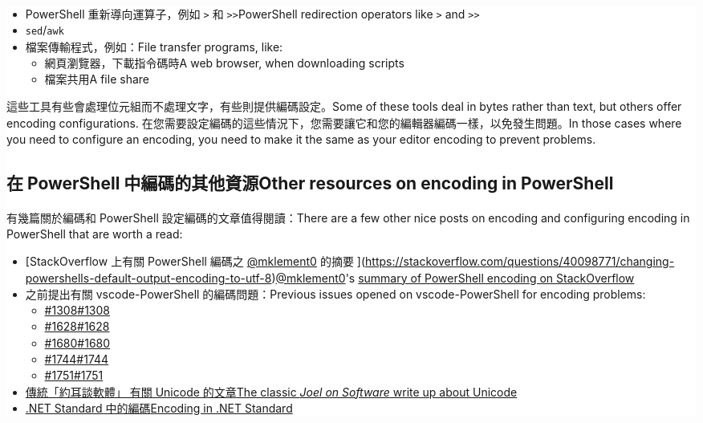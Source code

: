   - <span data-ttu-id="7d57b-239">PowerShell 重新導向運算子，例如 `>` 和 `>>`</span><span class="sxs-lookup"><span data-stu-id="7d57b-239">PowerShell redirection operators like `>` and `>>`</span></span>
  - `sed`/`awk`
- <span data-ttu-id="7d57b-240">檔案傳輸程式，例如：</span><span class="sxs-lookup"><span data-stu-id="7d57b-240">File transfer programs, like:</span></span>
  - <span data-ttu-id="7d57b-241">網頁瀏覽器，下載指令碼時</span><span class="sxs-lookup"><span data-stu-id="7d57b-241">A web browser, when downloading scripts</span></span>
  - <span data-ttu-id="7d57b-242">檔案共用</span><span class="sxs-lookup"><span data-stu-id="7d57b-242">A file share</span></span>

<span data-ttu-id="7d57b-243">這些工具有些會處理位元組而不處理文字，有些則提供編碼設定。</span><span class="sxs-lookup"><span data-stu-id="7d57b-243">Some of these tools deal in bytes rather than text, but others offer encoding configurations.</span></span> <span data-ttu-id="7d57b-244">在您需要設定編碼的這些情況下，您需要讓它和您的編輯器編碼一樣，以免發生問題。</span><span class="sxs-lookup"><span data-stu-id="7d57b-244">In those cases where you need to configure an encoding, you need to make it the same as your editor encoding to prevent problems.</span></span>

## <a name="other-resources-on-encoding-in-powershell"></a><span data-ttu-id="7d57b-245">在 PowerShell 中編碼的其他資源</span><span class="sxs-lookup"><span data-stu-id="7d57b-245">Other resources on encoding in PowerShell</span></span>

<span data-ttu-id="7d57b-246">有幾篇關於編碼和 PowerShell 設定編碼的文章值得閱讀：</span><span class="sxs-lookup"><span data-stu-id="7d57b-246">There are a few other nice posts on encoding and configuring encoding in PowerShell that are worth a read:</span></span>

- <span data-ttu-id="7d57b-247">[StackOverflow 上有關 PowerShell 編碼之 [@mklement0] 的摘要 ](https://stackoverflow.com/questions/40098771/changing-powershells-default-output-encoding-to-utf-8)</span><span class="sxs-lookup"><span data-stu-id="7d57b-247">[@mklement0]'s [summary of PowerShell encoding on StackOverflow](https://stackoverflow.com/questions/40098771/changing-powershells-default-output-encoding-to-utf-8)</span></span>
- <span data-ttu-id="7d57b-248">之前提出有關 vscode-PowerShell 的編碼問題：</span><span class="sxs-lookup"><span data-stu-id="7d57b-248">Previous issues opened on vscode-PowerShell for encoding problems:</span></span>
  - [<span data-ttu-id="7d57b-249">#1308</span><span class="sxs-lookup"><span data-stu-id="7d57b-249">#1308</span></span>](https://github.com/PowerShell/vscode-powershell/issues/1308)
  - [<span data-ttu-id="7d57b-250">#1628</span><span class="sxs-lookup"><span data-stu-id="7d57b-250">#1628</span></span>](https://github.com/PowerShell/vscode-powershell/issues/1628)
  - [<span data-ttu-id="7d57b-251">#1680</span><span class="sxs-lookup"><span data-stu-id="7d57b-251">#1680</span></span>](https://github.com/PowerShell/vscode-powershell/issues/1680)
  - [<span data-ttu-id="7d57b-252">#1744</span><span class="sxs-lookup"><span data-stu-id="7d57b-252">#1744</span></span>](https://github.com/PowerShell/vscode-powershell/issues/1744)
  - [<span data-ttu-id="7d57b-253">#1751</span><span class="sxs-lookup"><span data-stu-id="7d57b-253">#1751</span></span>](https://github.com/PowerShell/vscode-powershell/issues/1751)
- [<span data-ttu-id="7d57b-254">傳統「約耳談軟體」  有關 Unicode 的文章</span><span class="sxs-lookup"><span data-stu-id="7d57b-254">The classic *Joel on Software* write up about Unicode</span></span>](https://www.joelonsoftware.com/2003/10/08/the-absolute-minimum-every-software-developer-absolutely-positively-must-know-about-unicode-and-character-sets-no-excuses/)
- [<span data-ttu-id="7d57b-255">.NET Standard 中的編碼</span><span class="sxs-lookup"><span data-stu-id="7d57b-255">Encoding in .NET Standard</span></span>](https://github.com/dotnet/standard/issues/260#issuecomment-289549508)


[@mklement0]: https://github.com/mklement0
[@rkeithhill]: https://github.com/rkeithhill
[Windows-1252]: https://wikipedia.org/wiki/Windows-1252
[拉丁文-1]: https://wikipedia.org/wiki/ISO/IEC_8859-1
[latin-1]: https://wikipedia.org/wiki/ISO/IEC_8859-1
[UTF-8]: https://wikipedia.org/wiki/UTF-8
[位元組順序標記]: https://wikipedia.org/wiki/Byte_order_mark
[byte-order mark]: https://wikipedia.org/wiki/Byte_order_mark
[UTF-16]: https://wikipedia.org/wiki/UTF-16
[語言伺服器通訊協定]: https://microsoft.github.io/language-server-protocol/
[Language Server Protocol]: https://microsoft.github.io/language-server-protocol/
[VSCode 的編碼]: https://code.visualstudio.com/docs/editor/codebasics#_file-encoding-support
[VSCode's encoding]: https://code.visualstudio.com/docs/editor/codebasics#_file-encoding-support